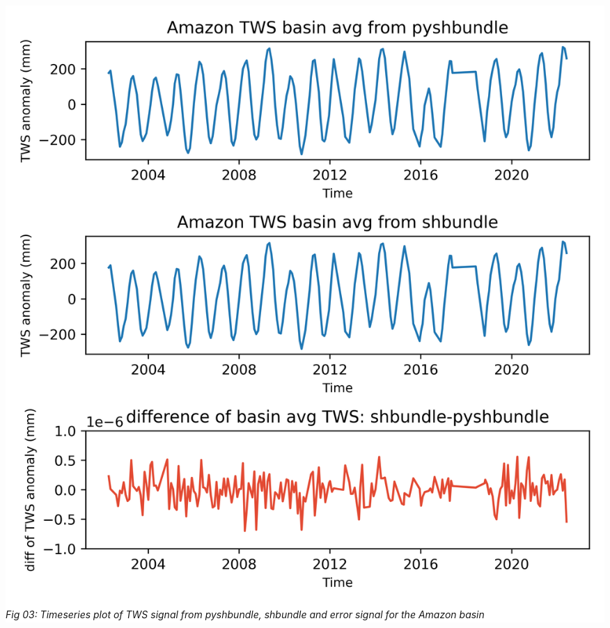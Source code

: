 ![Fig 03: Timeseries plot of TWS signal from pyshbundle, shbundle and error signal for the Amazon basin](./pic/03_basin_avg_tws_Amazon.png)<br>
<i>Fig 03: Timeseries plot of TWS signal from pyshbundle, shbundle and error signal for the Amazon basin</i><br>
